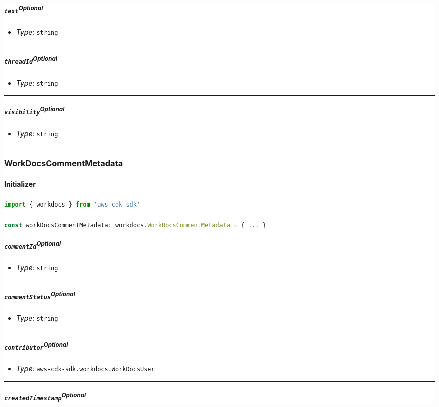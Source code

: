 ##### `text`<sup>Optional</sup> <a name="aws-cdk-sdk.workdocs.WorkDocsComment.property.text"></a>

- *Type:* `string`

---

##### `threadId`<sup>Optional</sup> <a name="aws-cdk-sdk.workdocs.WorkDocsComment.property.threadId"></a>

- *Type:* `string`

---

##### `visibility`<sup>Optional</sup> <a name="aws-cdk-sdk.workdocs.WorkDocsComment.property.visibility"></a>

- *Type:* `string`

---

### WorkDocsCommentMetadata <a name="aws-cdk-sdk.workdocs.WorkDocsCommentMetadata"></a>

#### Initializer <a name="[object Object].Initializer"></a>

```typescript
import { workdocs } from 'aws-cdk-sdk'

const workDocsCommentMetadata: workdocs.WorkDocsCommentMetadata = { ... }
```

##### `commentId`<sup>Optional</sup> <a name="aws-cdk-sdk.workdocs.WorkDocsCommentMetadata.property.commentId"></a>

- *Type:* `string`

---

##### `commentStatus`<sup>Optional</sup> <a name="aws-cdk-sdk.workdocs.WorkDocsCommentMetadata.property.commentStatus"></a>

- *Type:* `string`

---

##### `contributor`<sup>Optional</sup> <a name="aws-cdk-sdk.workdocs.WorkDocsCommentMetadata.property.contributor"></a>

- *Type:* [`aws-cdk-sdk.workdocs.WorkDocsUser`](#aws-cdk-sdk.workdocs.WorkDocsUser)

---

##### `createdTimestamp`<sup>Optional</sup> <a name="aws-cdk-sdk.workdocs.WorkDocsCommentMetadata.property.createdTimestamp"></a>
